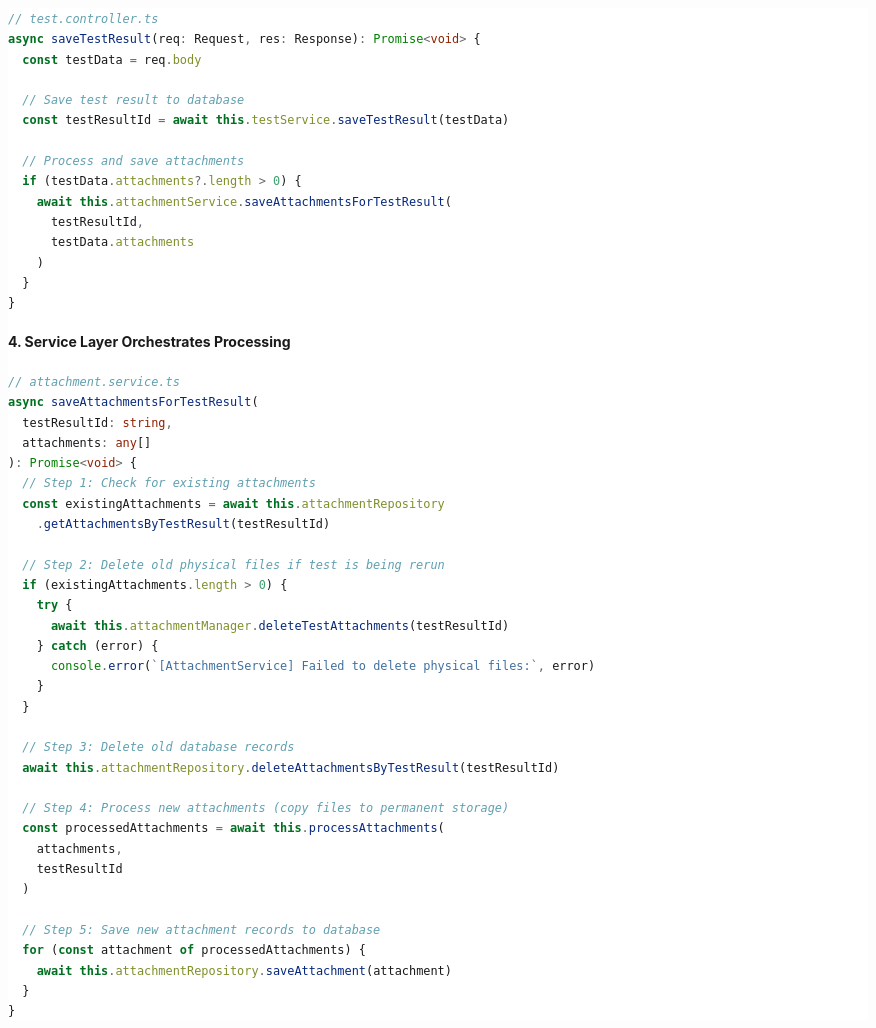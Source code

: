 ```typescript
// test.controller.ts
async saveTestResult(req: Request, res: Response): Promise<void> {
  const testData = req.body

  // Save test result to database
  const testResultId = await this.testService.saveTestResult(testData)

  // Process and save attachments
  if (testData.attachments?.length > 0) {
    await this.attachmentService.saveAttachmentsForTestResult(
      testResultId,
      testData.attachments
    )
  }
}
```

#### 4. Service Layer Orchestrates Processing

```typescript
// attachment.service.ts
async saveAttachmentsForTestResult(
  testResultId: string,
  attachments: any[]
): Promise<void> {
  // Step 1: Check for existing attachments
  const existingAttachments = await this.attachmentRepository
    .getAttachmentsByTestResult(testResultId)

  // Step 2: Delete old physical files if test is being rerun
  if (existingAttachments.length > 0) {
    try {
      await this.attachmentManager.deleteTestAttachments(testResultId)
    } catch (error) {
      console.error(`[AttachmentService] Failed to delete physical files:`, error)
    }
  }

  // Step 3: Delete old database records
  await this.attachmentRepository.deleteAttachmentsByTestResult(testResultId)

  // Step 4: Process new attachments (copy files to permanent storage)
  const processedAttachments = await this.processAttachments(
    attachments,
    testResultId
  )

  // Step 5: Save new attachment records to database
  for (const attachment of processedAttachments) {
    await this.attachmentRepository.saveAttachment(attachment)
  }
}
```
